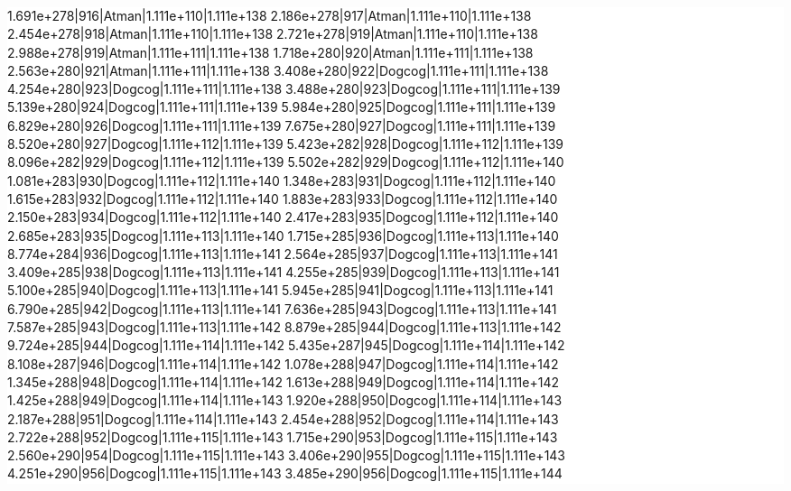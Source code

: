 1.691e+278|916|Atman|1.111e+110|1.111e+138
2.186e+278|917|Atman|1.111e+110|1.111e+138
2.454e+278|918|Atman|1.111e+110|1.111e+138
2.721e+278|919|Atman|1.111e+110|1.111e+138
2.988e+278|919|Atman|1.111e+111|1.111e+138
1.718e+280|920|Atman|1.111e+111|1.111e+138
2.563e+280|921|Atman|1.111e+111|1.111e+138
3.408e+280|922|Dogcog|1.111e+111|1.111e+138
4.254e+280|923|Dogcog|1.111e+111|1.111e+138
3.488e+280|923|Dogcog|1.111e+111|1.111e+139
5.139e+280|924|Dogcog|1.111e+111|1.111e+139
5.984e+280|925|Dogcog|1.111e+111|1.111e+139
6.829e+280|926|Dogcog|1.111e+111|1.111e+139
7.675e+280|927|Dogcog|1.111e+111|1.111e+139
8.520e+280|927|Dogcog|1.111e+112|1.111e+139
5.423e+282|928|Dogcog|1.111e+112|1.111e+139
8.096e+282|929|Dogcog|1.111e+112|1.111e+139
5.502e+282|929|Dogcog|1.111e+112|1.111e+140
1.081e+283|930|Dogcog|1.111e+112|1.111e+140
1.348e+283|931|Dogcog|1.111e+112|1.111e+140
1.615e+283|932|Dogcog|1.111e+112|1.111e+140
1.883e+283|933|Dogcog|1.111e+112|1.111e+140
2.150e+283|934|Dogcog|1.111e+112|1.111e+140
2.417e+283|935|Dogcog|1.111e+112|1.111e+140
2.685e+283|935|Dogcog|1.111e+113|1.111e+140
1.715e+285|936|Dogcog|1.111e+113|1.111e+140
8.774e+284|936|Dogcog|1.111e+113|1.111e+141
2.564e+285|937|Dogcog|1.111e+113|1.111e+141
3.409e+285|938|Dogcog|1.111e+113|1.111e+141
4.255e+285|939|Dogcog|1.111e+113|1.111e+141
5.100e+285|940|Dogcog|1.111e+113|1.111e+141
5.945e+285|941|Dogcog|1.111e+113|1.111e+141
6.790e+285|942|Dogcog|1.111e+113|1.111e+141
7.636e+285|943|Dogcog|1.111e+113|1.111e+141
7.587e+285|943|Dogcog|1.111e+113|1.111e+142
8.879e+285|944|Dogcog|1.111e+113|1.111e+142
9.724e+285|944|Dogcog|1.111e+114|1.111e+142
5.435e+287|945|Dogcog|1.111e+114|1.111e+142
8.108e+287|946|Dogcog|1.111e+114|1.111e+142
1.078e+288|947|Dogcog|1.111e+114|1.111e+142
1.345e+288|948|Dogcog|1.111e+114|1.111e+142
1.613e+288|949|Dogcog|1.111e+114|1.111e+142
1.425e+288|949|Dogcog|1.111e+114|1.111e+143
1.920e+288|950|Dogcog|1.111e+114|1.111e+143
2.187e+288|951|Dogcog|1.111e+114|1.111e+143
2.454e+288|952|Dogcog|1.111e+114|1.111e+143
2.722e+288|952|Dogcog|1.111e+115|1.111e+143
1.715e+290|953|Dogcog|1.111e+115|1.111e+143
2.560e+290|954|Dogcog|1.111e+115|1.111e+143
3.406e+290|955|Dogcog|1.111e+115|1.111e+143
4.251e+290|956|Dogcog|1.111e+115|1.111e+143
3.485e+290|956|Dogcog|1.111e+115|1.111e+144
